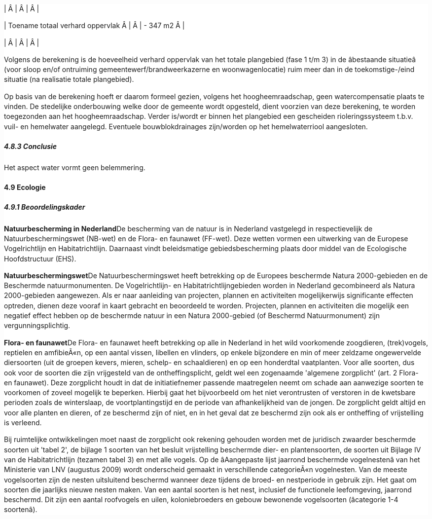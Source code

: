 | Â | Â | Â |

| Toename totaal verhard oppervlak   Â | Â | \- 347 m2   Â |

| Â | Â | Â |

Volgens de berekening is de hoeveelheid verhard oppervlak van het totale plangebied (fase 1 t/m 3\) in de âbestaande situatieâ (voor sloop en/of ontruiming gemeentewerf/brandweerkazerne en woonwagenlocatie) ruim meer dan in de toekomstige\-/eind situatie (na realisatie totale plangebied).

Op basis van de berekening hoeft er daarom formeel gezien, volgens het hoogheemraadschap, geen watercompensatie plaats te vinden. De stedelijke onderbouwing welke door de gemeente wordt opgesteld, dient voorzien van deze berekening, te worden toegezonden aan het hoogheemraadschap. Verder is/wordt er binnen het plangebied een gescheiden rioleringssysteem t.b.v. vuil\- en hemelwater aangelegd. Eventuele bouwblokdrainages zijn/worden op het hemelwaterriool aangesloten.

##### 4\.8\.3 Conclusie

Het aspect water vormt geen belemmering.

#### 4\.9 Ecologie

##### 4\.9\.1 Beoordelingskader

**Natuurbescherming in Nederland**De bescherming van de natuur is in Nederland vastgelegd in respectievelijk de Natuurbeschermingswet (NB\-wet) en de Flora\- en faunawet (FF\-wet). Deze wetten vormen een uitwerking van de Europese Vogelrichtlijn en Habitatrichtlijn. Daarnaast vindt beleidsmatige gebiedsbescherming plaats door middel van de Ecologische Hoofdstructuur (EHS).

**Natuurbeschermingswet**De Natuurbeschermingswet heeft betrekking op de Europees beschermde Natura 2000\-gebieden en de Beschermde natuurmonumenten. De Vogelrichtlijn\- en Habitatrichtlijngebieden worden in Nederland gecombineerd als Natura 2000\-gebieden aangewezen. Als er naar aanleiding van projecten, plannen en activiteiten mogelijkerwijs significante effecten optreden, dienen deze vooraf in kaart gebracht en beoordeeld te worden. Projecten, plannen en activiteiten die mogelijk een negatief effect hebben op de beschermde natuur in een Natura 2000\-gebied (of Beschermd Natuurmonument) zijn vergunningsplichtig.

**Flora\- en faunawet**De Flora\- en faunawet heeft betrekking op alle in Nederland in het wild voorkomende zoogdieren, (trek)vogels, reptielen en amfibieÃ«n, op een aantal vissen, libellen en vlinders, op enkele bijzondere en min of meer zeldzame ongewervelde diersoorten (uit de groepen kevers, mieren, schelp\- en schaaldieren) en op een honderdtal vaatplanten. Voor alle soorten, dus ook voor de soorten die zijn vrijgesteld van de ontheffingsplicht, geldt wel een zogenaamde 'algemene zorgplicht' (art. 2 Flora\- en faunawet). Deze zorgplicht houdt in dat de initiatiefnemer passende maatregelen neemt om schade aan aanwezige soorten te voorkomen of zoveel mogelijk te beperken. Hierbij gaat het bijvoorbeeld om het niet verontrusten of verstoren in de kwetsbare perioden zoals de winterslaap, de voortplantingstijd en de periode van afhankelijkheid van de jongen. De zorgplicht geldt altijd en voor alle planten en dieren, of ze beschermd zijn of niet, en in het geval dat ze beschermd zijn ook als er ontheffing of vrijstelling is verleend.

Bij ruimtelijke ontwikkelingen moet naast de zorgplicht ook rekening gehouden worden met de juridisch zwaarder beschermde soorten uit 'tabel 2', de bijlage 1 soorten van het besluit vrijstelling beschermde dier\- en plantensoorten, de soorten uit Bijlage IV van de Habitatrichtlijn (tezamen tabel 3\) en met alle vogels. Op de âAangepaste lijst jaarrond beschermde vogelnestenâ van het Ministerie van LNV (augustus 2009\) wordt onderscheid gemaakt in verschillende categorieÃ«n vogelnesten. Van de meeste vogelsoorten zijn de nesten uitsluitend beschermd wanneer deze tijdens de broed\- en nestperiode in gebruik zijn. Het gaat om soorten die jaarlijks nieuwe nesten maken. Van een aantal soorten is het nest, inclusief de functionele leefomgeving, jaarrond beschermd. Dit zijn een aantal roofvogels en uilen, koloniebroeders en gebouw bewonende vogelsoorten (âcategorie 1\-4 soortenâ).
